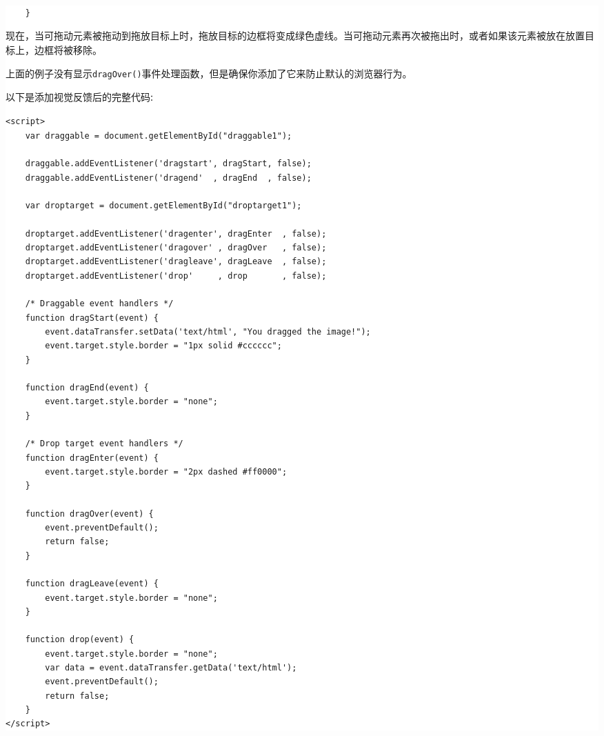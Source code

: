 ```
    }

```

现在，当可拖动元素被拖动到拖放目标上时，拖放目标的边框将变成绿色虚线。当可拖动元素再次被拖出时，或者如果该元素被放在放置目标上，边框将被移除。

上面的例子没有显示`dragOver()`事件处理函数，但是确保你添加了它来防止默认的浏览器行为。

以下是添加视觉反馈后的完整代码:

```
<script>
    var draggable = document.getElementById("draggable1");

    draggable.addEventListener('dragstart', dragStart, false);
    draggable.addEventListener('dragend'  , dragEnd  , false);

    var droptarget = document.getElementById("droptarget1");

    droptarget.addEventListener('dragenter', dragEnter  , false);
    droptarget.addEventListener('dragover' , dragOver   , false);
    droptarget.addEventListener('dragleave', dragLeave  , false);
    droptarget.addEventListener('drop'     , drop       , false);

    /* Draggable event handlers */
    function dragStart(event) {
        event.dataTransfer.setData('text/html', "You dragged the image!");
        event.target.style.border = "1px solid #cccccc";
    }

    function dragEnd(event) {
        event.target.style.border = "none";
    }

    /* Drop target event handlers */
    function dragEnter(event) {
        event.target.style.border = "2px dashed #ff0000";
    }

    function dragOver(event) {
        event.preventDefault();
        return false;
    }

    function dragLeave(event) {
        event.target.style.border = "none";
    }

    function drop(event) {
        event.target.style.border = "none";
        var data = event.dataTransfer.getData('text/html');
        event.preventDefault();
        return false;
    }
</script>

```
